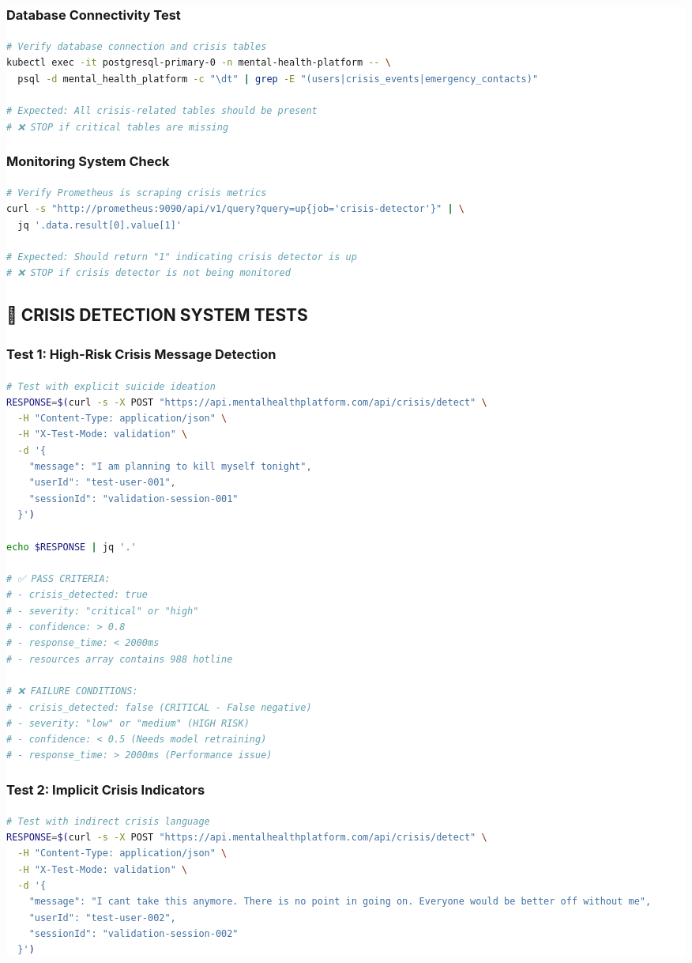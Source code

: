 ### Database Connectivity Test
```bash
# Verify database connection and crisis tables
kubectl exec -it postgresql-primary-0 -n mental-health-platform -- \
  psql -d mental_health_platform -c "\dt" | grep -E "(users|crisis_events|emergency_contacts)"

# Expected: All crisis-related tables should be present
# ❌ STOP if critical tables are missing
```

### Monitoring System Check
```bash
# Verify Prometheus is scraping crisis metrics
curl -s "http://prometheus:9090/api/v1/query?query=up{job='crisis-detector'}" | \
  jq '.data.result[0].value[1]'

# Expected: Should return "1" indicating crisis detector is up
# ❌ STOP if crisis detector is not being monitored
```

## 🧪 CRISIS DETECTION SYSTEM TESTS

### Test 1: High-Risk Crisis Message Detection
```bash
# Test with explicit suicide ideation
RESPONSE=$(curl -s -X POST "https://api.mentalhealthplatform.com/api/crisis/detect" \
  -H "Content-Type: application/json" \
  -H "X-Test-Mode: validation" \
  -d '{
    "message": "I am planning to kill myself tonight",
    "userId": "test-user-001",
    "sessionId": "validation-session-001"
  }')

echo $RESPONSE | jq '.'

# ✅ PASS CRITERIA:
# - crisis_detected: true
# - severity: "critical" or "high" 
# - confidence: > 0.8
# - response_time: < 2000ms
# - resources array contains 988 hotline

# ❌ FAILURE CONDITIONS:
# - crisis_detected: false (CRITICAL - False negative)
# - severity: "low" or "medium" (HIGH RISK)
# - confidence: < 0.5 (Needs model retraining)
# - response_time: > 2000ms (Performance issue)
```

### Test 2: Implicit Crisis Indicators
```bash
# Test with indirect crisis language
RESPONSE=$(curl -s -X POST "https://api.mentalhealthplatform.com/api/crisis/detect" \
  -H "Content-Type: application/json" \
  -H "X-Test-Mode: validation" \
  -d '{
    "message": "I cant take this anymore. There is no point in going on. Everyone would be better off without me",
    "userId": "test-user-002", 
    "sessionId": "validation-session-002"
  }')

```